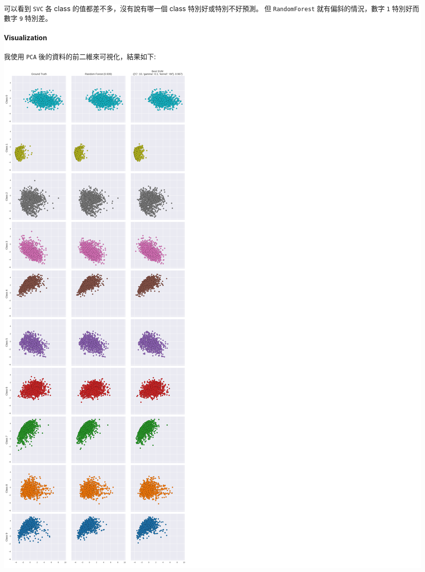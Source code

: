 可以看到 `SVC` 各 class 的值都差不多，沒有說有哪一個 class 特別好或特別不好預測。
但 `RandomForest` 就有偏斜的情況，數字 `1` 特別好而數字 `9` 特別差。

#### Visualization

我使用 `PCA` 後的資料的前二維來可視化，結果如下:

![](https://raw.githubusercontent.com/amoshyc/ccu-multimedia/master/hw2/mnist/plot.png)
